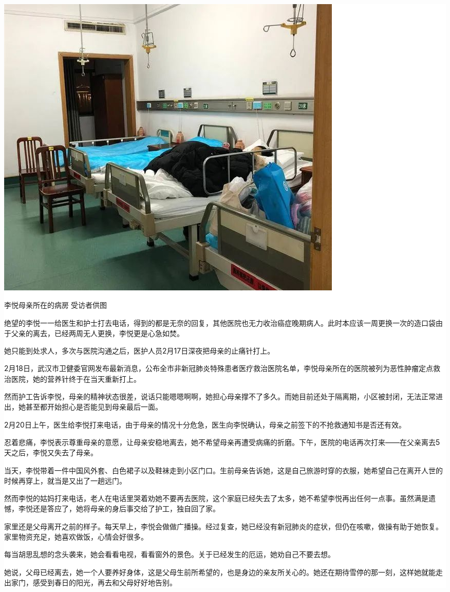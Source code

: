   

![](/images/post/0dccb3c3f8587e9a909bcb14b33f0aac.jpg)

李悦母亲所在的病房 受访者供图  
  

绝望的李悦一一给医生和护士打去电话，得到的都是无奈的回复，其他医院也无力收治癌症晚期病人。此时本应该一周更换一次的造口袋由于父亲的离去，已经两周无人更换，李悦更是心急如焚。

她只能到处求人，多次与医院沟通之后，医护人员2月17日深夜把母亲的止痛针打上。

2月18日，武汉市卫健委官网发布最新消息，公布全市非新冠肺炎特殊患者医疗救治医院名单，李悦母亲所在的医院被列为恶性肿瘤定点救治医院，她的营养针终于在当天重新打上。

然而护工告诉李悦，母亲的精神状态很差，说话只能嗯嗯啊啊，她担心母亲撑不了多久。而她目前还处于隔离期，小区被封闭，无法正常进出，她甚至都开始担心是否能见到母亲最后一面。

2月20日上午，医生给李悦打来电话，由于母亲的情况十分危急，医生向李悦确认，母亲之前签下的不抢救通知书是否还有效。

忍着悲痛，李悦表示尊重母亲的意愿，让母亲安稳地离去，她不希望母亲再遭受病痛的折磨。下午，医院的电话再次打来——在父亲离去5天之后，李悦又失去了母亲。

当天，李悦带着一件中国风外套、白色裙子以及鞋袜走到小区门口。生前母亲告诉她，这是自己旅游时穿的衣服，她希望自己在离开人世的时候再穿上，就当是又出了一趟远门。

然而李悦的姑妈打来电话，老人在电话里哭着劝她不要再去医院，这个家庭已经失去了太多，她不希望李悦再出任何一点事。虽然满是遗憾，李悦还是答应了，她将母亲的身后事交给了护工，独自回了家。

家里还是父母离开之前的样子。每天早上，李悦会做做广播操。经过复查，她已经没有新冠肺炎的症状，但仍在咳嗽，做操有助于她恢复。家里物资充足，她喜欢做饭，心情会好很多。

每当胡思乱想的念头袭来，她会看看电视，看看窗外的景色。关于已经发生的厄运，她劝自己不要去想。

她说，父母已经离去，她一个人要养好身体，这是父母生前所希望的，也是身边的亲友所关心的。她还在期待雪停的那一刻，这样她就能走出家门，感受到春日的阳光，再去和父母好好地告别。

  